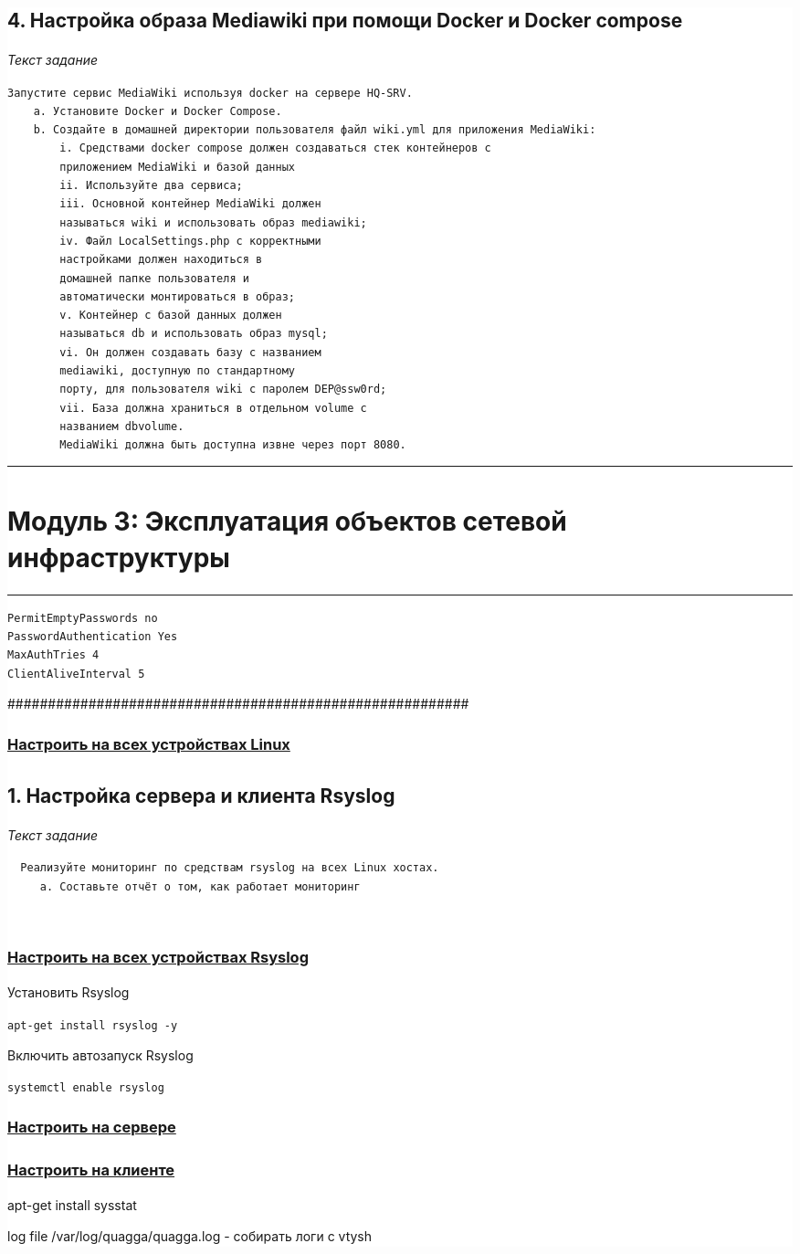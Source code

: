 
<h2>4. Настройка образа Mediawiki при помощи Docker и Docker compose</h2>

*Текст задание*

    Запустите сервис MediaWiki используя docker на сервере HQ-SRV.
        a. Установите Docker и Docker Compose.
        b. Создайте в домашней директории пользователя файл wiki.yml для приложения MediaWiki:
            i. Средствами docker compose должен создаваться стек контейнеров с
            приложением MediaWiki и базой данных
            ii. Используйте два сервиса;
            iii. Основной контейнер MediaWiki должен
            называться wiki и использовать образ mediawiki;
            iv. Файл LocalSettings.php с корректными
            настройками должен находиться в
            домашней папке пользователя и
            автоматически монтироваться в образ;
            v. Контейнер с базой данных должен
            называться db и использовать образ mysql;
            vi. Он должен создавать базу с названием
            mediawiki, доступную по стандартному
            порту, для пользователя wiki с паролем DEP@ssw0rd;
            vii. База должна храниться в отдельном volume с
            названием dbvolume.
            MediaWiki должна быть доступна извне через порт 8080.


___

<h1>Модуль 3: Эксплуатация объектов сетевой инфраструктуры</h1>
  
___



    PermitEmptyPasswords no
    PasswordAuthentication Yes
    MaxAuthTries 4
    ClientAliveInterval 5



#########################################################
<br><h3><u>Настроить на всех устройствах Linux</u></h3>

<h2>1. Настройка сервера и клиента Rsyslog</h2>

*Текст задание*

      Реализуйте мониторинг по средствам rsyslog на всех Linux хостах.
         a. Составьте отчёт о том, как работает мониторинг


<br><h3><u>Настроить на всех устройствах Rsyslog</u></h3>

Установить Rsyslog

``apt-get install rsyslog -y``

Включить автозапуск Rsyslog

``systemctl enable rsyslog``

<h3><u>Настроить на сервере</u></h3>

<h3><u>Настроить на клиенте</u></h3>

apt-get install sysstat

log file /var/log/quagga/quagga.log - собирать логи с vtysh

